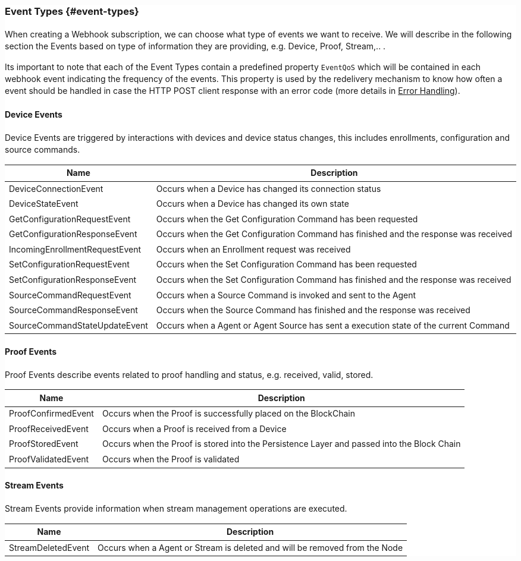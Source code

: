 ### Event Types {#event-types}
When creating a Webhook subscription, we can choose what type of events we want to receive. We will describe in the following section the Events based on type of information they are providing, e.g. Device, Proof, Stream,.. . 

Its important to note that each of the Event Types contain a predefined property `EventQoS` which will be contained in each
webhook event indicating the frequency of the events. This property is used by the redelivery mechanism to know how often a event should be handled in case 
the HTTP POST client response with an error code (more details in [Error Handling](#error-handling)). 

#### Device Events
Device Events are triggered by interactions with devices and device status changes,
this includes enrollments, configuration and source commands.

|Name | Description |
|--|--|
|DeviceConnectionEvent|Occurs when a Device has changed its connection status|
|DeviceStateEvent|Occurs when a Device has changed its own state|
|GetConfigurationRequestEvent|Occurs when the Get Configuration Command has been requested|
|GetConfigurationResponseEvent|Occurs when the Get Configuration Command has finished and the response was received|
|IncomingEnrollmentRequestEvent|Occurs when an Enrollment request was received|
|SetConfigurationRequestEvent|Occurs when the Set Configuration Command has been requested|
|SetConfigurationResponseEvent|Occurs when the Set Configuration Command has finished and the response was received|
|SourceCommandRequestEvent|Occurs when a Source Command is invoked and sent to the Agent|
|SourceCommandResponseEvent|Occurs when the Source Command has finished and the response was received|
|SourceCommandStateUpdateEvent|Occurs when a Agent or Agent Source has sent a execution state of the current Command|

#### Proof Events
Proof Events describe events related to proof handling and status, e.g. received, valid, stored.

|Name | Description |
|--|--|
|ProofConfirmedEvent|Occurs when the Proof is successfully placed on the BlockChain|
|ProofReceivedEvent|Occurs when a Proof is received from a Device|
|ProofStoredEvent|Occurs when the Proof is stored into the Persistence Layer and passed into the Block Chain|
|ProofValidatedEvent|Occurs when the Proof is validated|

#### Stream Events
Stream Events provide information when stream management operations are executed.

|Name | Description |
|--|--|
|StreamDeletedEvent|Occurs when a Agent or Stream is deleted and will be removed from the Node|
